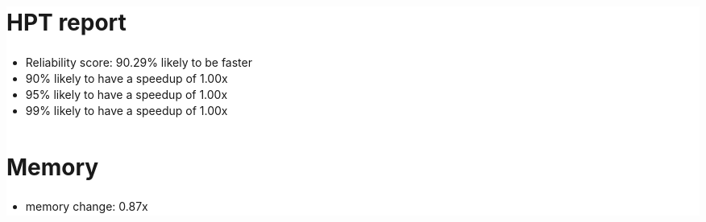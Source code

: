 # HPT report

- Reliability score: 90.29% likely to be faster
- 90% likely to have a speedup of 1.00x
- 95% likely to have a speedup of 1.00x
- 99% likely to have a speedup of 1.00x

# Memory
- memory change: 0.87x